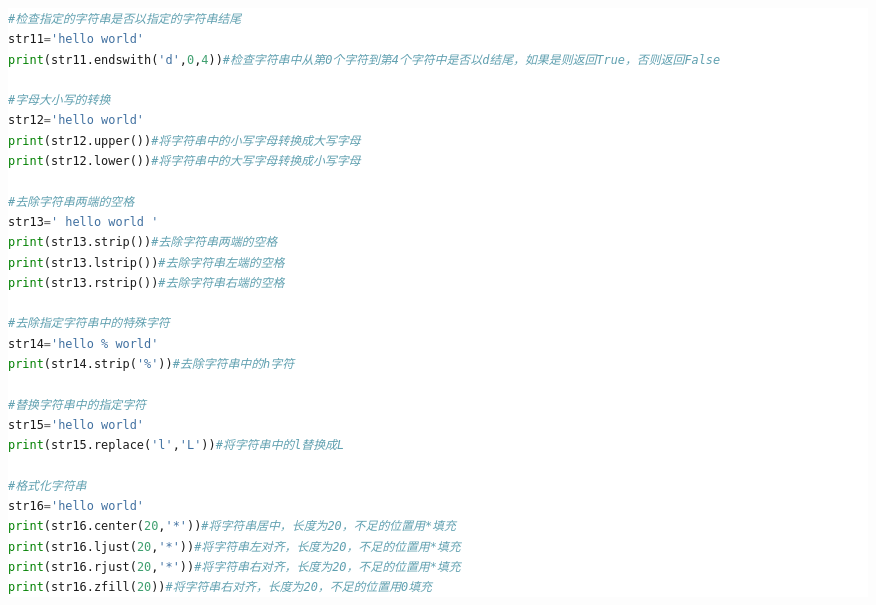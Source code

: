 ```python
#检查指定的字符串是否以指定的字符串结尾
str11='hello world'
print(str11.endswith('d',0,4))#检查字符串中从第0个字符到第4个字符中是否以d结尾，如果是则返回True，否则返回False

#字母大小写的转换
str12='hello world'
print(str12.upper())#将字符串中的小写字母转换成大写字母
print(str12.lower())#将字符串中的大写字母转换成小写字母

#去除字符串两端的空格
str13=' hello world '
print(str13.strip())#去除字符串两端的空格
print(str13.lstrip())#去除字符串左端的空格
print(str13.rstrip())#去除字符串右端的空格

#去除指定字符串中的特殊字符
str14='hello % world'
print(str14.strip('%'))#去除字符串中的h字符

#替换字符串中的指定字符
str15='hello world'
print(str15.replace('l','L'))#将字符串中的l替换成L

#格式化字符串
str16='hello world'
print(str16.center(20,'*'))#将字符串居中，长度为20，不足的位置用*填充
print(str16.ljust(20,'*'))#将字符串左对齐，长度为20，不足的位置用*填充
print(str16.rjust(20,'*'))#将字符串右对齐，长度为20，不足的位置用*填充
print(str16.zfill(20))#将字符串右对齐，长度为20，不足的位置用0填充
```